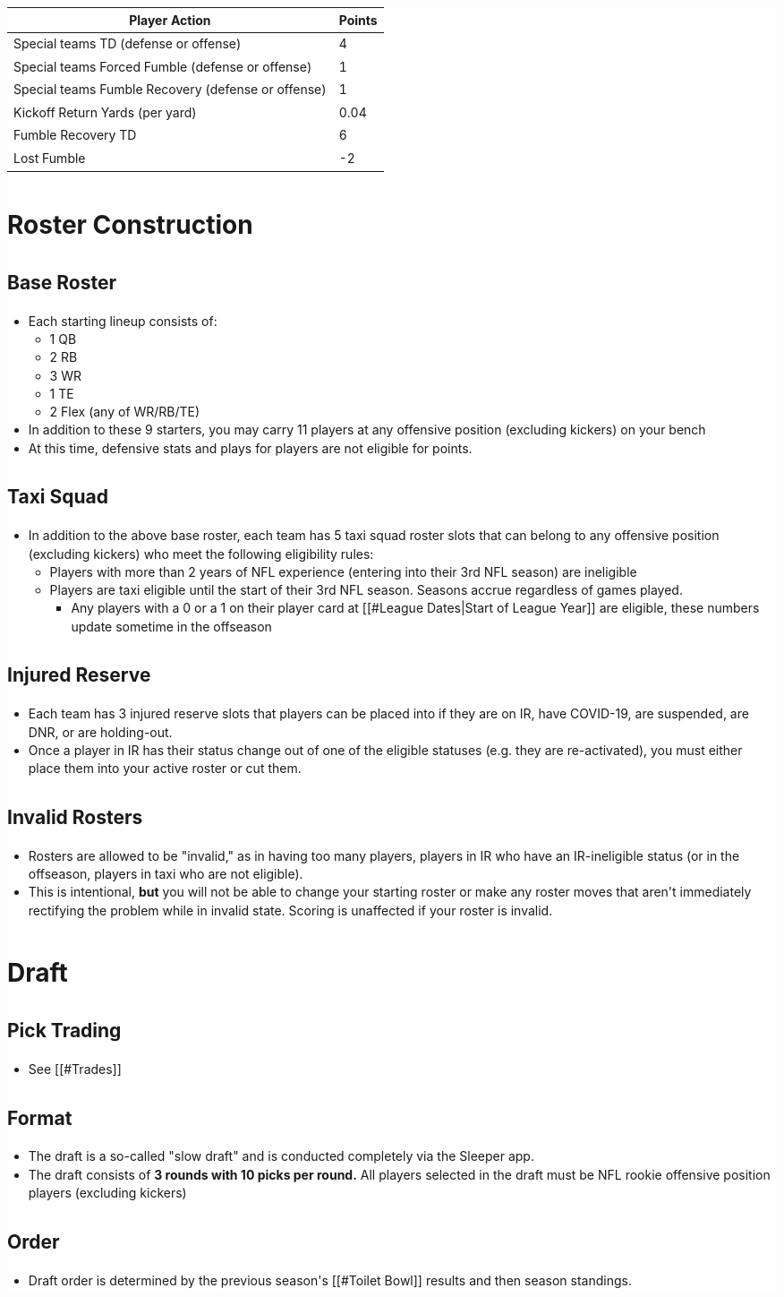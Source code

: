 | Player Action                                      | Points |
| -------------------------------------------------- | ------ |
| Special teams TD (defense or offense)              | 4      |
| Special teams Forced Fumble (defense or offense)   | 1      |
| Special teams Fumble Recovery (defense or offense) | 1      |
| Kickoff Return Yards (per yard)                    | 0.04   |
| Fumble Recovery TD                                 | 6      |
| Lost Fumble                                        | -2     |
# Roster Construction
## Base Roster
- Each starting lineup consists of:
  - 1 QB
  - 2 RB
  - 3 WR
  - 1 TE
  - 2 Flex (any of WR/RB/TE)
- In addition to these 9 starters, you may carry 11 players at any offensive position (excluding kickers) on your bench
- At this time, defensive stats and plays for players are not eligible for points.
## Taxi Squad
- In addition to the above base roster, each team has 5 taxi squad roster slots that can belong to any offensive position (excluding kickers) who meet the following eligibility rules:
  - Players with more than 2 years of NFL experience (entering into their 3rd NFL season) are ineligible
  - Players are taxi eligible until the start of their 3rd NFL season. Seasons accrue regardless of games played.
    - Any players with a 0 or a 1 on their player card at [[#League Dates|Start of League Year]] are eligible, these numbers update sometime in the offseason
## Injured Reserve
- Each team has 3 injured reserve slots that players can be placed into if they are on IR, have COVID-19, are suspended, are DNR, or are holding-out.
- Once a player in IR has their status change out of one of the eligible statuses (e.g. they are re-activated), you must either place them into your active roster or cut them.
## Invalid Rosters
- Rosters are allowed to be "invalid," as in having too many players, players in IR who have an IR-ineligible status (or in the offseason, players in taxi who are not eligible). 
- This is intentional, **but** you will not be able to change your starting roster or make any roster moves that aren't immediately rectifying the problem while in invalid state. Scoring is unaffected if your roster is invalid.
# Draft
## Pick Trading
- See [[#Trades]]
## Format
- The draft is a so-called "slow draft" and is conducted completely via the Sleeper app. 
- The draft consists of **3 rounds with 10 picks per round.** All players selected in the draft must be NFL rookie offensive position players (excluding kickers)
## Order
- Draft order is determined by the previous season's [[#Toilet Bowl]] results and then season standings.
